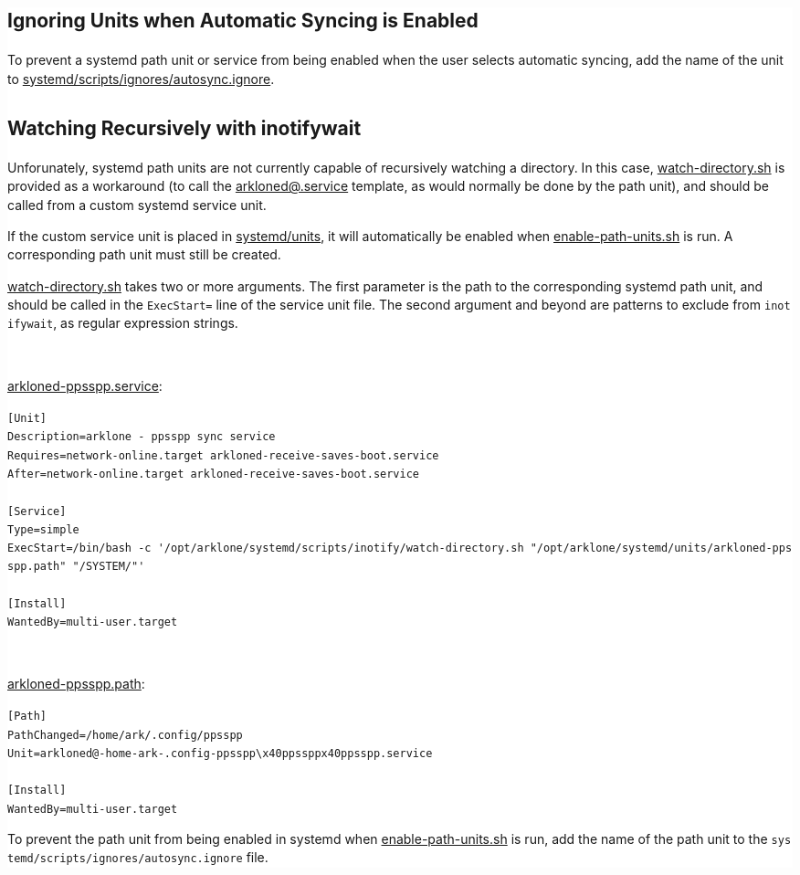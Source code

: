 ## Ignoring Units when Automatic Syncing is Enabled ##

To prevent a systemd path unit or service from being enabled when the user selects automatic syncing, add the name of the unit to [systemd/scripts/ignores/autosync.ignore](/systemd/scripts/ignores/autosync.ignore).

## Watching Recursively with inotifywait ##

Unforunately, systemd path units are not currently capable of recursively watching a directory. In this case, [watch-directory.sh](/systemd/scripts/inotify/watch-directory.sh) is provided as a workaround (to call the [arkloned@.service](/systemd/units/arkloned@.service) template, as would normally be done by the path unit), and should be called from a custom systemd service unit.

If the custom service unit is placed in [systemd/units](/systemd/units), it will automatically be enabled when [enable-path-units.sh](/systemd/scripts/enable-path-units.sh) is run. A corresponding path unit must still be created.

[watch-directory.sh](/systemd/scripts/inotify/watch-directory.sh) takes two or more arguments. The first parameter is the path to the corresponding systemd path unit, and should be called in the `ExecStart=` line of the service unit file. The second argument and beyond are patterns to exclude from `inotifywait`, as regular expression strings.

&nbsp;

[arkloned-ppsspp.service](/systemd/units/arkloned-ppsspp.service):

```
[Unit]
Description=arklone - ppsspp sync service
Requires=network-online.target arkloned-receive-saves-boot.service
After=network-online.target arkloned-receive-saves-boot.service

[Service]
Type=simple
ExecStart=/bin/bash -c '/opt/arklone/systemd/scripts/inotify/watch-directory.sh "/opt/arklone/systemd/units/arkloned-ppsspp.path" "/SYSTEM/"'

[Install]
WantedBy=multi-user.target
```

&nbsp;

[arkloned-ppsspp.path](/systemd/units/arkloned-ppsspp.path):

```
[Path]
PathChanged=/home/ark/.config/ppsspp
Unit=arkloned@-home-ark-.config-ppsspp\x40ppssppx40ppsspp.service

[Install]
WantedBy=multi-user.target
```


To prevent the path unit from being enabled in systemd when [enable-path-units.sh](/systemd/scripts/enable-path-units.sh) is run, add the name of the path unit to the `systemd/scripts/ignores/autosync.ignore` file.
